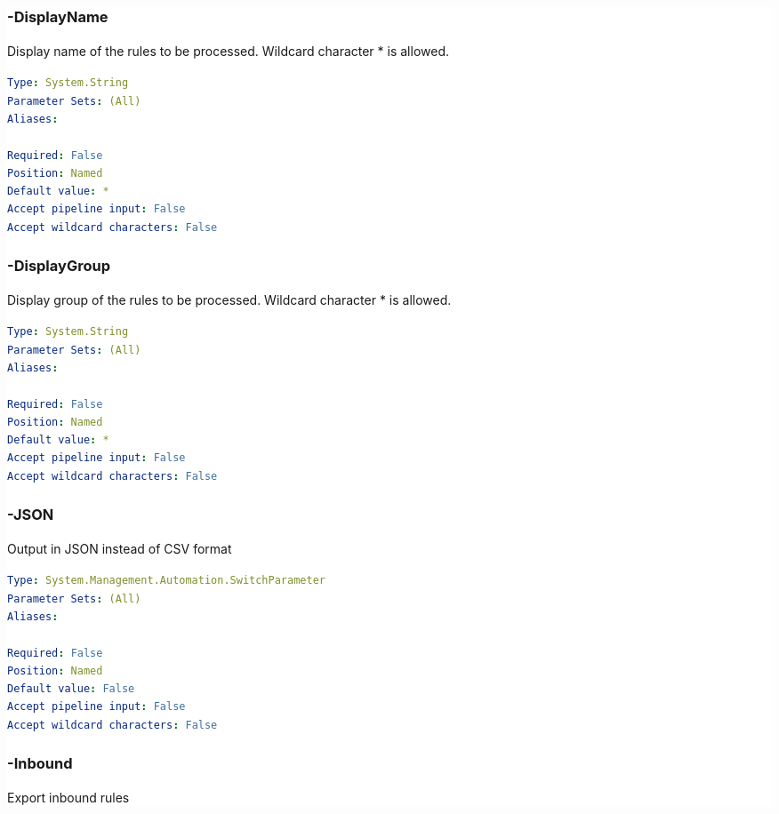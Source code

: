 ### -DisplayName

Display name of the rules to be processed.
Wildcard character * is allowed.

```yaml
Type: System.String
Parameter Sets: (All)
Aliases:

Required: False
Position: Named
Default value: *
Accept pipeline input: False
Accept wildcard characters: False
```

### -DisplayGroup

Display group of the rules to be processed.
Wildcard character * is allowed.

```yaml
Type: System.String
Parameter Sets: (All)
Aliases:

Required: False
Position: Named
Default value: *
Accept pipeline input: False
Accept wildcard characters: False
```

### -JSON

Output in JSON instead of CSV format

```yaml
Type: System.Management.Automation.SwitchParameter
Parameter Sets: (All)
Aliases:

Required: False
Position: Named
Default value: False
Accept pipeline input: False
Accept wildcard characters: False
```

### -Inbound

Export inbound rules

